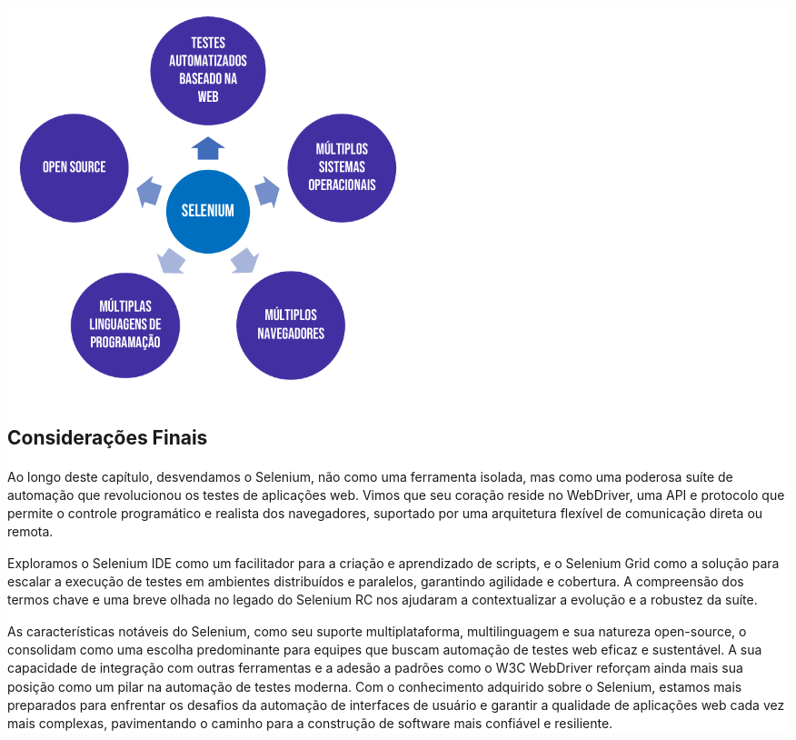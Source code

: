   <img width="440px" src="./img/03-selenium-caracteristicas.png">
</div>

## Considerações Finais

Ao longo deste capítulo, desvendamos o Selenium, não como uma ferramenta isolada, mas como uma poderosa suíte de automação que revolucionou os testes de aplicações web. Vimos que seu coração reside no WebDriver, uma API e protocolo que permite o controle programático e realista dos navegadores, suportado por uma arquitetura flexível de comunicação direta ou remota.

Exploramos o Selenium IDE como um facilitador para a criação e aprendizado de scripts, e o Selenium Grid como a solução para escalar a execução de testes em ambientes distribuídos e paralelos, garantindo agilidade e cobertura. A compreensão dos termos chave e uma breve olhada no legado do Selenium RC nos ajudaram a contextualizar a evolução e a robustez da suíte.

As características notáveis do Selenium, como seu suporte multiplataforma, multilinguagem e sua natureza open-source, o consolidam como uma escolha predominante para equipes que buscam automação de testes web eficaz e sustentável. A sua capacidade de integração com outras ferramentas e a adesão a padrões como o W3C WebDriver reforçam ainda mais sua posição como um pilar na automação de testes moderna. Com o conhecimento adquirido sobre o Selenium, estamos mais preparados para enfrentar os desafios da automação de interfaces de usuário e garantir a qualidade de aplicações web cada vez mais complexas, pavimentando o caminho para a construção de software mais confiável e resiliente.